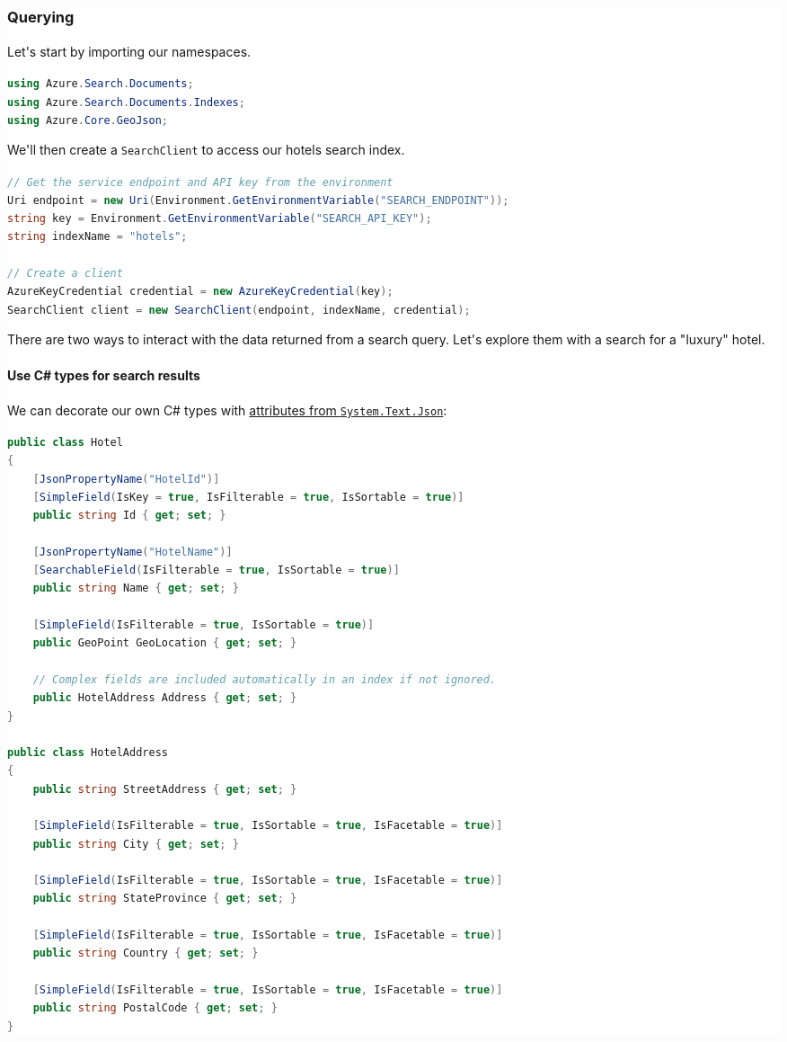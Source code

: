 ### Querying

Let's start by importing our namespaces.

```C# Snippet:Azure_Search_Tests_Samples_Readme_Namespace
using Azure.Search.Documents;
using Azure.Search.Documents.Indexes;
using Azure.Core.GeoJson;
```

We'll then create a `SearchClient` to access our hotels search index.

```C# Snippet:Azure_Search_Tests_Samples_Readme_Client
// Get the service endpoint and API key from the environment
Uri endpoint = new Uri(Environment.GetEnvironmentVariable("SEARCH_ENDPOINT"));
string key = Environment.GetEnvironmentVariable("SEARCH_API_KEY");
string indexName = "hotels";

// Create a client
AzureKeyCredential credential = new AzureKeyCredential(key);
SearchClient client = new SearchClient(endpoint, indexName, credential);
```

There are two ways to interact with the data returned from a search query.
Let's explore them with a search for a "luxury" hotel.

#### Use C# types for search results

We can decorate our own C# types with [attributes from `System.Text.Json`](/dotnet/standard/serialization/system-text-json-how-to):

```C# Snippet:Azure_Search_Tests_Samples_Readme_StaticType
public class Hotel
{
    [JsonPropertyName("HotelId")]
    [SimpleField(IsKey = true, IsFilterable = true, IsSortable = true)]
    public string Id { get; set; }

    [JsonPropertyName("HotelName")]
    [SearchableField(IsFilterable = true, IsSortable = true)]
    public string Name { get; set; }

    [SimpleField(IsFilterable = true, IsSortable = true)]
    public GeoPoint GeoLocation { get; set; }

    // Complex fields are included automatically in an index if not ignored.
    public HotelAddress Address { get; set; }
}

public class HotelAddress
{
    public string StreetAddress { get; set; }

    [SimpleField(IsFilterable = true, IsSortable = true, IsFacetable = true)]
    public string City { get; set; }

    [SimpleField(IsFilterable = true, IsSortable = true, IsFacetable = true)]
    public string StateProvince { get; set; }

    [SimpleField(IsFilterable = true, IsSortable = true, IsFacetable = true)]
    public string Country { get; set; }

    [SimpleField(IsFilterable = true, IsSortable = true, IsFacetable = true)]
    public string PostalCode { get; set; }
}
```


[source]: https://github.com/Azure/azure-sdk-for-net/tree/main/sdk/search/Azure.Search.Documents/src
[package]: https://www.nuget.org/packages/Azure.Search.Documents/
[docs]: /dotnet/api/Azure.Search.Documents
[rest_docs]: /rest/api/searchservice/
[product_docs]: /azure/search/
[nuget]: https://www.nuget.org/
[create_search_service_docs]: /azure/search/search-create-service-portal
[create_search_service_ps]: /azure/search/search-manage-powershell#create-or-delete-a-service
[create_search_service_cli]: /cli/azure/search/service?view=azure-cli-latest#az-search-service-create
[azure_cli]: /cli/azure
[azure_sub]: https://azure.microsoft.com/free/dotnet/
[RequestFailedException]: https://github.com/Azure/azure-sdk-for-net/tree/main/sdk/core/Azure.Core/src/RequestFailedException.cs
[status_codes]: /rest/api/searchservice/http-status-codes
[samples]: https://github.com/Azure/azure-sdk-for-net/blob/main/sdk/search/Azure.Search.Documents/samples/
[search_contrib]: https://github.com/Azure/azure-sdk-for-net/tree/main/sdk/search/CONTRIBUTING.md
[cla]: https://cla.microsoft.com
[coc]: https://opensource.microsoft.com/codeofconduct/
[coc_faq]: https://opensource.microsoft.com/codeofconduct/faq/
[coc_contact]: mailto:opencode@microsoft.com